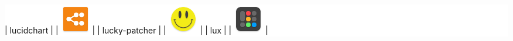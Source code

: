 | lucidchart |  |  <img src="../icons/lucidchart.svg" alt="lucidchart" width="50"> |
| lucky-patcher |  |  <img src="../icons/lucky-patcher.svg" alt="lucky-patcher" width="50"> |
| lux |  |  <img src="../icons/lux.svg" alt="lux" width="50"> |